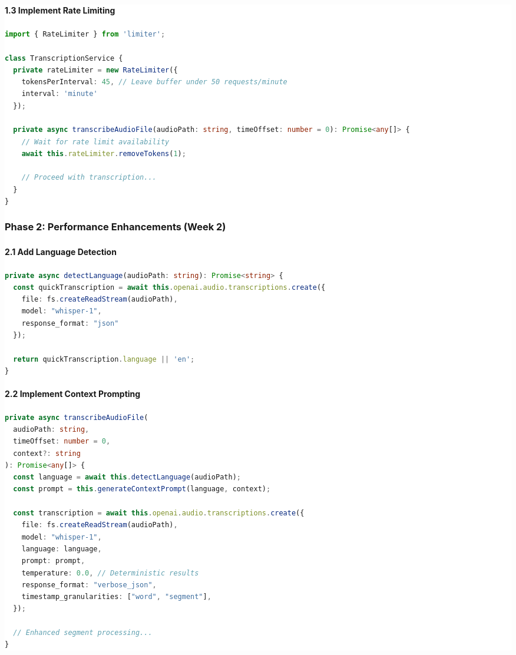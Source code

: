 #### 1.3 Implement Rate Limiting
```typescript
import { RateLimiter } from 'limiter';

class TranscriptionService {
  private rateLimiter = new RateLimiter({
    tokensPerInterval: 45, // Leave buffer under 50 requests/minute
    interval: 'minute'
  });

  private async transcribeAudioFile(audioPath: string, timeOffset: number = 0): Promise<any[]> {
    // Wait for rate limit availability
    await this.rateLimiter.removeTokens(1);
    
    // Proceed with transcription...
  }
}
```

### Phase 2: Performance Enhancements (Week 2)

#### 2.1 Add Language Detection
```typescript
private async detectLanguage(audioPath: string): Promise<string> {
  const quickTranscription = await this.openai.audio.transcriptions.create({
    file: fs.createReadStream(audioPath),
    model: "whisper-1",
    response_format: "json"
  });
  
  return quickTranscription.language || 'en';
}
```

#### 2.2 Implement Context Prompting
```typescript
private async transcribeAudioFile(
  audioPath: string, 
  timeOffset: number = 0,
  context?: string
): Promise<any[]> {
  const language = await this.detectLanguage(audioPath);
  const prompt = this.generateContextPrompt(language, context);
  
  const transcription = await this.openai.audio.transcriptions.create({
    file: fs.createReadStream(audioPath),
    model: "whisper-1",
    language: language,
    prompt: prompt,
    temperature: 0.0, // Deterministic results
    response_format: "verbose_json",
    timestamp_granularities: ["word", "segment"],
  });
  
  // Enhanced segment processing...
}
```
